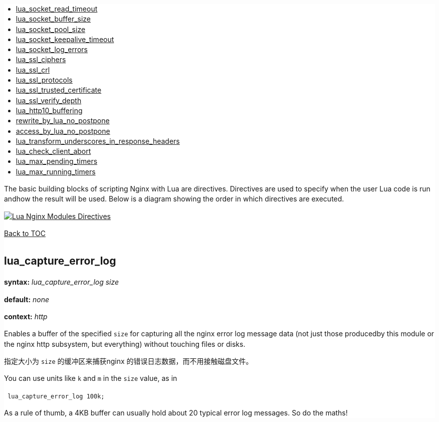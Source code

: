 - [lua_socket_read_timeout](https://github.com/openresty/lua-nginx-module#lua_socket_read_timeout)
- [lua_socket_buffer_size](https://github.com/openresty/lua-nginx-module#lua_socket_buffer_size)
- [lua_socket_pool_size](https://github.com/openresty/lua-nginx-module#lua_socket_pool_size)
- [lua_socket_keepalive_timeout](https://github.com/openresty/lua-nginx-module#lua_socket_keepalive_timeout)
- [lua_socket_log_errors](https://github.com/openresty/lua-nginx-module#lua_socket_log_errors)
- [lua_ssl_ciphers](https://github.com/openresty/lua-nginx-module#lua_ssl_ciphers)
- [lua_ssl_crl](https://github.com/openresty/lua-nginx-module#lua_ssl_crl)
- [lua_ssl_protocols](https://github.com/openresty/lua-nginx-module#lua_ssl_protocols)
- [lua_ssl_trusted_certificate](https://github.com/openresty/lua-nginx-module#lua_ssl_trusted_certificate)
- [lua_ssl_verify_depth](https://github.com/openresty/lua-nginx-module#lua_ssl_verify_depth)
- [lua_http10_buffering](https://github.com/openresty/lua-nginx-module#lua_http10_buffering)
- [rewrite_by_lua_no_postpone](https://github.com/openresty/lua-nginx-module#rewrite_by_lua_no_postpone)
- [access_by_lua_no_postpone](https://github.com/openresty/lua-nginx-module#access_by_lua_no_postpone)
- [lua_transform_underscores_in_response_headers](https://github.com/openresty/lua-nginx-module#lua_transform_underscores_in_response_headers)
- [lua_check_client_abort](https://github.com/openresty/lua-nginx-module#lua_check_client_abort)
- [lua_max_pending_timers](https://github.com/openresty/lua-nginx-module#lua_max_pending_timers)
- [lua_max_running_timers](https://github.com/openresty/lua-nginx-module#lua_max_running_timers)

The basic building blocks of scripting Nginx with Lua are directives. Directives are used to specify when the user Lua code is run andhow the result will be used. Below is a diagram showing the order in which directives are executed.

[![Lua Nginx Modules Directives](https://cloud.githubusercontent.com/assets/2137369/15272097/77d1c09e-1a37-11e6-97ef-d9767035fc3e.png)](https://cloud.githubusercontent.com/assets/2137369/15272097/77d1c09e-1a37-11e6-97ef-d9767035fc3e.png)

[Back to TOC](https://github.com/openresty/lua-nginx-module#table-of-contents)

## lua_capture_error_log

**syntax:** *lua_capture_error_log size*

**default:** *none*

**context:** *http*

Enables a buffer of the specified `size` for capturing all the nginx error log message data (not just those producedby this module or the nginx http subsystem, but everything) without touching files or disks.

指定大小为 `size` 的缓冲区来捕获nginx 的错误日志数据，而不用接触磁盘文件。

You can use units like `k` and `m` in the `size` value, as in

```
 lua_capture_error_log 100k;
```

As a rule of thumb, a 4KB buffer can usually hold about 20 typical error log messages. So do the maths!
